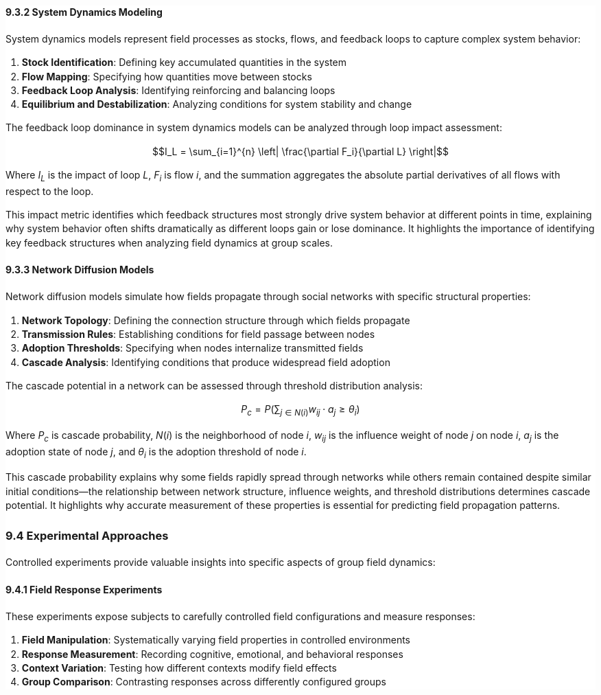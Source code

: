 #### 9.3.2 System Dynamics Modeling

System dynamics models represent field processes as stocks, flows, and feedback loops to capture complex system behavior:

1. **Stock Identification**: Defining key accumulated quantities in the system
2. **Flow Mapping**: Specifying how quantities move between stocks
3. **Feedback Loop Analysis**: Identifying reinforcing and balancing loops
4. **Equilibrium and Destabilization**: Analyzing conditions for system stability and change

The feedback loop dominance in system dynamics models can be analyzed through loop impact assessment:

$$I_L = \sum_{i=1}^{n} \left| \frac{\partial F_i}{\partial L} \right|$$

Where $I_L$ is the impact of loop $L$, $F_i$ is flow $i$, and the summation aggregates the absolute partial derivatives of all flows with respect to the loop.

This impact metric identifies which feedback structures most strongly drive system behavior at different points in time, explaining why system behavior often shifts dramatically as different loops gain or lose dominance. It highlights the importance of identifying key feedback structures when analyzing field dynamics at group scales.

#### 9.3.3 Network Diffusion Models

Network diffusion models simulate how fields propagate through social networks with specific structural properties:

1. **Network Topology**: Defining the connection structure through which fields propagate
2. **Transmission Rules**: Establishing conditions for field passage between nodes
3. **Adoption Thresholds**: Specifying when nodes internalize transmitted fields
4. **Cascade Analysis**: Identifying conditions that produce widespread field adoption

The cascade potential in a network can be assessed through threshold distribution analysis:

$$P_c = P\left(\sum_{j \in N(i)} w_{ij} \cdot a_j \geq \theta_i\right)$$

Where $P_c$ is cascade probability, $N(i)$ is the neighborhood of node $i$, $w_{ij}$ is the influence weight of node $j$ on node $i$, $a_j$ is the adoption state of node $j$, and $\theta_i$ is the adoption threshold of node $i$.

This cascade probability explains why some fields rapidly spread through networks while others remain contained despite similar initial conditions—the relationship between network structure, influence weights, and threshold distributions determines cascade potential. It highlights why accurate measurement of these properties is essential for predicting field propagation patterns.

### 9.4 Experimental Approaches

Controlled experiments provide valuable insights into specific aspects of group field dynamics:

#### 9.4.1 Field Response Experiments

These experiments expose subjects to carefully controlled field configurations and measure responses:

1. **Field Manipulation**: Systematically varying field properties in controlled environments
2. **Response Measurement**: Recording cognitive, emotional, and behavioral responses
3. **Context Variation**: Testing how different contexts modify field effects
4. **Group Comparison**: Contrasting responses across differently configured groups
